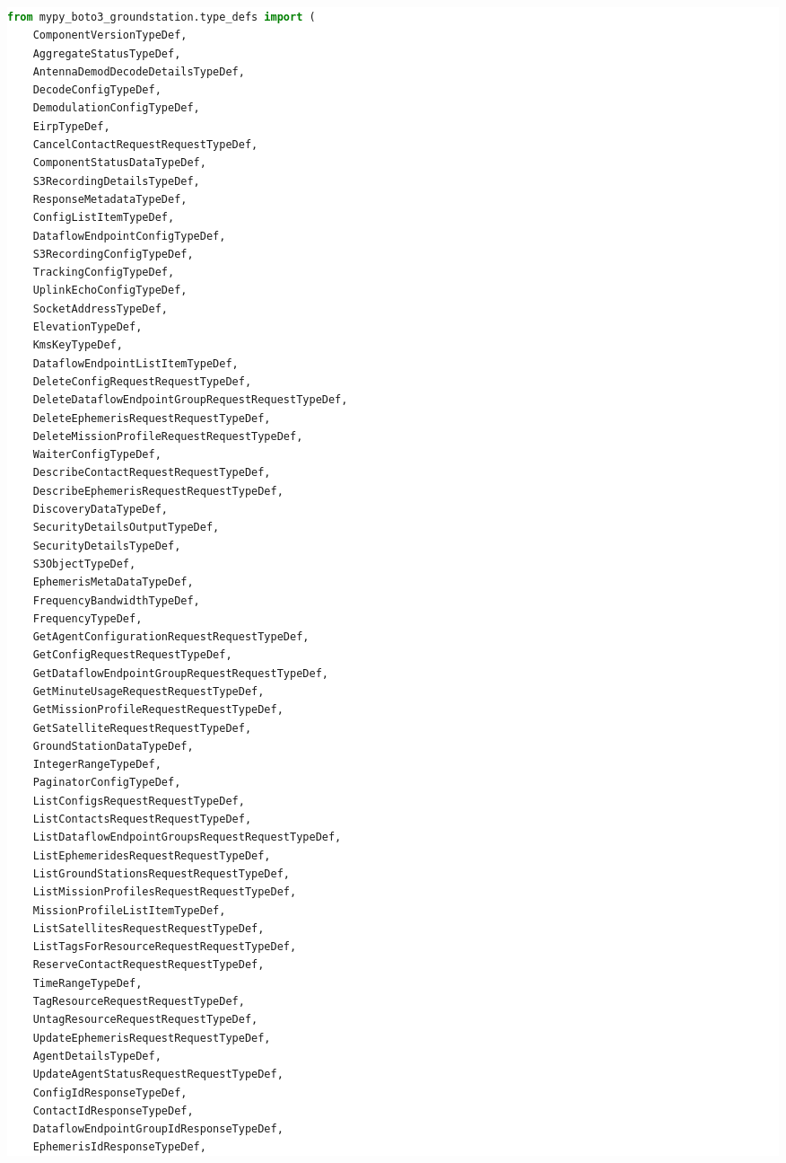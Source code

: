 ```python
from mypy_boto3_groundstation.type_defs import (
    ComponentVersionTypeDef,
    AggregateStatusTypeDef,
    AntennaDemodDecodeDetailsTypeDef,
    DecodeConfigTypeDef,
    DemodulationConfigTypeDef,
    EirpTypeDef,
    CancelContactRequestRequestTypeDef,
    ComponentStatusDataTypeDef,
    S3RecordingDetailsTypeDef,
    ResponseMetadataTypeDef,
    ConfigListItemTypeDef,
    DataflowEndpointConfigTypeDef,
    S3RecordingConfigTypeDef,
    TrackingConfigTypeDef,
    UplinkEchoConfigTypeDef,
    SocketAddressTypeDef,
    ElevationTypeDef,
    KmsKeyTypeDef,
    DataflowEndpointListItemTypeDef,
    DeleteConfigRequestRequestTypeDef,
    DeleteDataflowEndpointGroupRequestRequestTypeDef,
    DeleteEphemerisRequestRequestTypeDef,
    DeleteMissionProfileRequestRequestTypeDef,
    WaiterConfigTypeDef,
    DescribeContactRequestRequestTypeDef,
    DescribeEphemerisRequestRequestTypeDef,
    DiscoveryDataTypeDef,
    SecurityDetailsOutputTypeDef,
    SecurityDetailsTypeDef,
    S3ObjectTypeDef,
    EphemerisMetaDataTypeDef,
    FrequencyBandwidthTypeDef,
    FrequencyTypeDef,
    GetAgentConfigurationRequestRequestTypeDef,
    GetConfigRequestRequestTypeDef,
    GetDataflowEndpointGroupRequestRequestTypeDef,
    GetMinuteUsageRequestRequestTypeDef,
    GetMissionProfileRequestRequestTypeDef,
    GetSatelliteRequestRequestTypeDef,
    GroundStationDataTypeDef,
    IntegerRangeTypeDef,
    PaginatorConfigTypeDef,
    ListConfigsRequestRequestTypeDef,
    ListContactsRequestRequestTypeDef,
    ListDataflowEndpointGroupsRequestRequestTypeDef,
    ListEphemeridesRequestRequestTypeDef,
    ListGroundStationsRequestRequestTypeDef,
    ListMissionProfilesRequestRequestTypeDef,
    MissionProfileListItemTypeDef,
    ListSatellitesRequestRequestTypeDef,
    ListTagsForResourceRequestRequestTypeDef,
    ReserveContactRequestRequestTypeDef,
    TimeRangeTypeDef,
    TagResourceRequestRequestTypeDef,
    UntagResourceRequestRequestTypeDef,
    UpdateEphemerisRequestRequestTypeDef,
    AgentDetailsTypeDef,
    UpdateAgentStatusRequestRequestTypeDef,
    ConfigIdResponseTypeDef,
    ContactIdResponseTypeDef,
    DataflowEndpointGroupIdResponseTypeDef,
    EphemerisIdResponseTypeDef,
```
